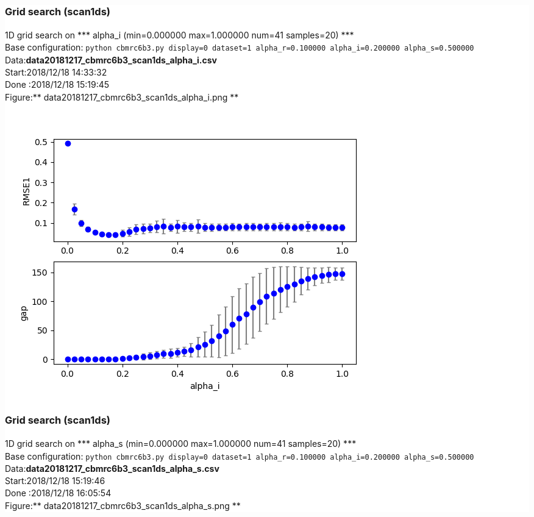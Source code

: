 ### Grid search (scan1ds) 
1D grid search on *** alpha_i (min=0.000000 max=1.000000 num=41 samples=20) ***  
Base configuration: `python cbmrc6b3.py display=0 dataset=1 alpha_r=0.100000 alpha_i=0.200000 alpha_s=0.500000 `  
Data:**data20181217_cbmrc6b3_scan1ds_alpha_i.csv**  
Start:2018/12/18 14:33:32  
Done :2018/12/18 15:19:45  
Figure:** data20181217_cbmrc6b3_scan1ds_alpha_i.png **  
![](data20181217_cbmrc6b3_scan1ds_alpha_i.png)  
### Grid search (scan1ds) 
1D grid search on *** alpha_s (min=0.000000 max=1.000000 num=41 samples=20) ***  
Base configuration: `python cbmrc6b3.py display=0 dataset=1 alpha_r=0.100000 alpha_i=0.200000 alpha_s=0.500000 `  
Data:**data20181217_cbmrc6b3_scan1ds_alpha_s.csv**  
Start:2018/12/18 15:19:46  
Done :2018/12/18 16:05:54  
Figure:** data20181217_cbmrc6b3_scan1ds_alpha_s.png **  